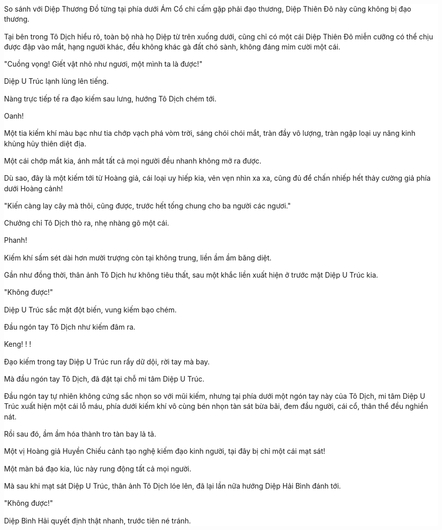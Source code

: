 So sánh với Diệp Thương Đồ từng tại phía dưới Ám Cổ chi cấm gặp phải đạo thương, Diệp Thiên Đô này cũng không bị đạo thương.

Tại bên trong Tô Dịch hiểu rõ, toàn bộ nhà họ Diệp từ trên xuống dưới, cũng chỉ có một cái Diệp Thiên Đô miễn cưỡng có thể chịu được đập vào mắt, hạng người khác, đều không khác gà đất chó sành, không đáng mỉm cười một cái.

"Cuồng vọng! Giết vật nhỏ như ngươi, một mình ta là được!"

Diệp U Trúc lạnh lùng lên tiếng.

Nàng trực tiếp tế ra đạo kiếm sau lưng, hướng Tô Dịch chém tới.

Oanh!

Một tia kiếm khí màu bạc như tia chớp vạch phá vòm trời, sáng chói chói mắt, tràn đầy vô lượng, tràn ngập loại uy năng kinh khủng hủy thiên diệt địa.

Một cái chớp mắt kia, ánh mắt tất cả mọi người đều nhanh không mở ra được.

Dù sao, đây là một kiếm tới từ Hoàng giả, cái loại uy hiếp kia, vẻn vẹn nhìn xa xa, cũng đủ để chấn nhiếp hết thảy cường giả phía dưới Hoàng cảnh!

"Kiến càng lay cây mà thôi, cũng được, trước hết tống chung cho ba người các ngươi."

Chưởng chỉ Tô Dịch thò ra, nhẹ nhàng gõ một cái.

Phanh!

Kiếm khí sấm sét dài hơn mười trượng còn tại không trung, liền ầm ầm băng diệt.

Gần như đồng thời, thân ảnh Tô Dịch hư không tiêu thất, sau một khắc liền xuất hiện ở trước mặt Diệp U Trúc kia.

"Không được!"

Diệp U Trúc sắc mặt đột biến, vung kiếm bạo chém.

Đầu ngón tay Tô Dịch như kiếm đâm ra.

Keng! ! !

Đạo kiếm trong tay Diệp U Trúc run rẩy dữ dội, rời tay mà bay.

Mà đầu ngón tay Tô Dịch, đã đặt tại chỗ mi tâm Diệp U Trúc.

Đầu ngón tay tự nhiên không cứng sắc nhọn so với mũi kiếm, nhưng tại phía dưới một ngón tay này của Tô Dịch, mi tâm Diệp U Trúc xuất hiện một cái lỗ máu, phía dưới kiếm khí vô cùng bén nhọn tàn sát bừa bãi, đem đầu người, cái cổ, thân thể đều nghiền nát.

Rồi sau đó, ầm ầm hóa thành tro tàn bay lả tả.

Một vị Hoàng giả Huyền Chiếu cảnh tạo nghệ kiếm đạo kinh người, tại đây bị chỉ một cái mạt sát!

Một màn bá đạo kia, lúc này rung động tất cả mọi người.

Mà sau khi mạt sát Diệp U Trúc, thân ảnh Tô Dịch lóe lên, đã lại lần nữa hướng Diệp Hải Bình đánh tới.

"Không được!"

Diệp Bình Hải quyết định thật nhanh, trước tiên né tránh.
